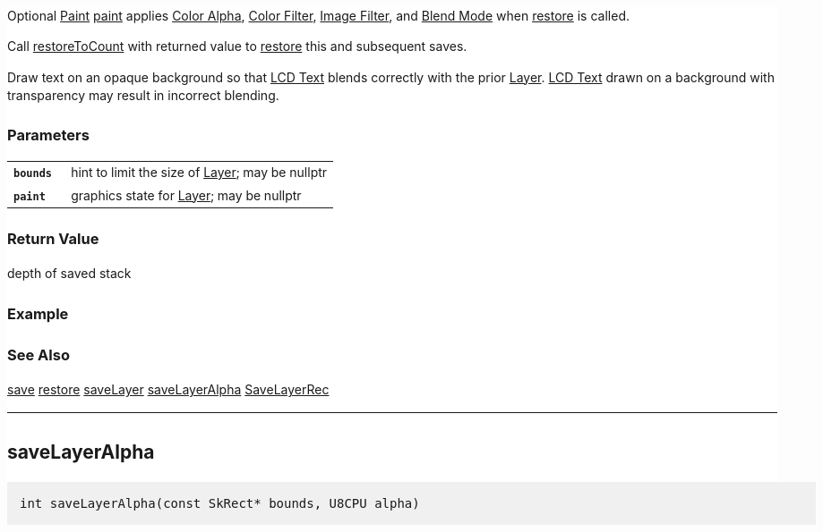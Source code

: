 Optional <a href="SkPaint_Reference#Paint">Paint</a> <a href="#SkCanvas_saveLayerPreserveLCDTextRequests_paint">paint</a> applies <a href="#Alpha">Color Alpha</a>, <a href="undocumented#Color_Filter">Color Filter</a>, <a href="undocumented#Image_Filter">Image Filter</a>, and
<a href="undocumented#Blend_Mode">Blend Mode</a> when <a href="#SkCanvas_restore">restore</a> is called.

Call <a href="#SkCanvas_restoreToCount">restoreToCount</a> with returned value to <a href="#SkCanvas_restore">restore</a> this and subsequent saves.

Draw text on an opaque background so that <a href="SkPaint_Reference#LCD_Text">LCD Text</a> blends correctly with the
prior <a href="#Layer">Layer</a>. <a href="SkPaint_Reference#LCD_Text">LCD Text</a> drawn on a background with transparency may result in
incorrect blending.

### Parameters

<table>  <tr>    <td><a name="SkCanvas_saveLayerPreserveLCDTextRequests_bounds"> <code><strong>bounds </strong></code> </a></td> <td>
hint to limit the size of <a href="#Layer">Layer</a>; may be nullptr</td>
  </tr>  <tr>    <td><a name="SkCanvas_saveLayerPreserveLCDTextRequests_paint"> <code><strong>paint </strong></code> </a></td> <td>
graphics state for <a href="#Layer">Layer</a>; may be nullptr</td>
  </tr>
</table>

### Return Value

depth of saved stack

### Example

<div><fiddle-embed name="8460bf8b013f46c67e0bd96e13451aff"></fiddle-embed></div>

### See Also

<a href="#SkCanvas_save">save</a> <a href="#SkCanvas_restore">restore</a> <a href="#SkCanvas_saveLayer">saveLayer</a> <a href="#SkCanvas_saveLayerAlpha">saveLayerAlpha</a> <a href="#SkCanvas_SaveLayerRec">SaveLayerRec</a>

---

<a name="SkCanvas_saveLayerAlpha"></a>
## saveLayerAlpha

<pre style="padding: 1em 1em 1em 1em;width: 62.5em; background-color: #f0f0f0">
int saveLayerAlpha(const SkRect* bounds, U8CPU alpha)
</pre>

